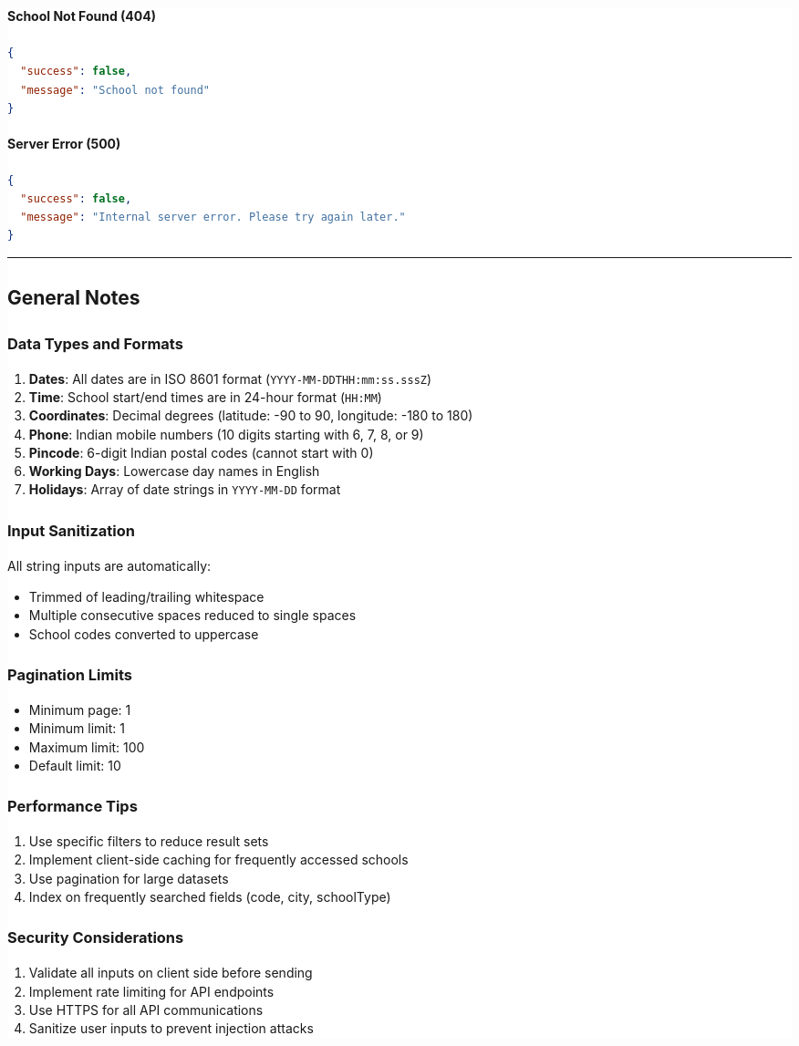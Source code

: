 #### School Not Found (404)
```json
{
  "success": false,
  "message": "School not found"
}
```

#### Server Error (500)
```json
{
  "success": false,
  "message": "Internal server error. Please try again later."
}
```

---

## General Notes

### Data Types and Formats

1. **Dates**: All dates are in ISO 8601 format (`YYYY-MM-DDTHH:mm:ss.sssZ`)
2. **Time**: School start/end times are in 24-hour format (`HH:MM`)
3. **Coordinates**: Decimal degrees (latitude: -90 to 90, longitude: -180 to 180)
4. **Phone**: Indian mobile numbers (10 digits starting with 6, 7, 8, or 9)
5. **Pincode**: 6-digit Indian postal codes (cannot start with 0)
6. **Working Days**: Lowercase day names in English
7. **Holidays**: Array of date strings in `YYYY-MM-DD` format

### Input Sanitization

All string inputs are automatically:
- Trimmed of leading/trailing whitespace
- Multiple consecutive spaces reduced to single spaces
- School codes converted to uppercase

### Pagination Limits

- Minimum page: 1
- Minimum limit: 1
- Maximum limit: 100
- Default limit: 10

### Performance Tips

1. Use specific filters to reduce result sets
2. Implement client-side caching for frequently accessed schools
3. Use pagination for large datasets
4. Index on frequently searched fields (code, city, schoolType)

### Security Considerations

1. Validate all inputs on client side before sending
2. Implement rate limiting for API endpoints
3. Use HTTPS for all API communications
4. Sanitize user inputs to prevent injection attacks